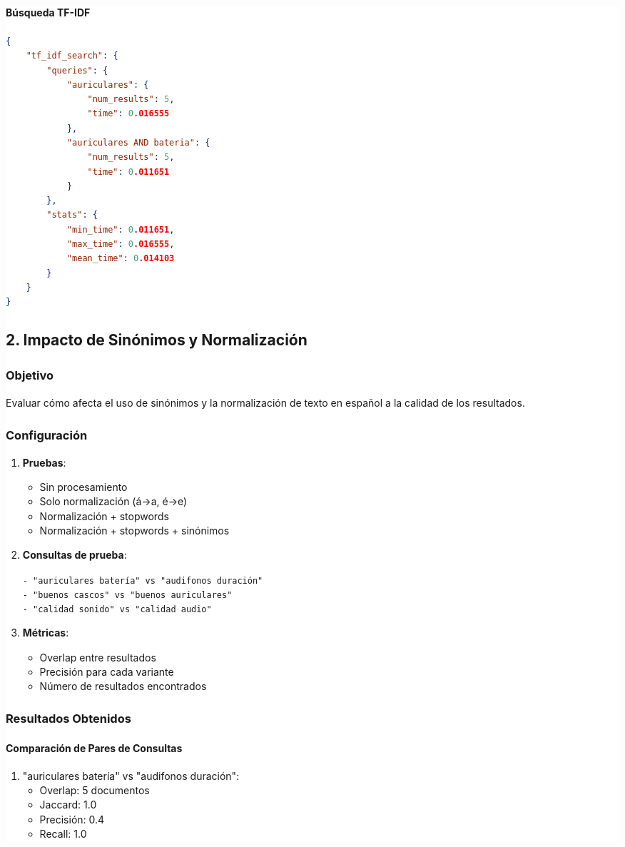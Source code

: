 #### Búsqueda TF-IDF
```json
{
    "tf_idf_search": {
        "queries": {
            "auriculares": {
                "num_results": 5,
                "time": 0.016555
            },
            "auriculares AND bateria": {
                "num_results": 5,
                "time": 0.011651
            }
        },
        "stats": {
            "min_time": 0.011651,
            "max_time": 0.016555,
            "mean_time": 0.014103
        }
    }
}
```

## 2. Impacto de Sinónimos y Normalización

### Objetivo
Evaluar cómo afecta el uso de sinónimos y la normalización de texto en español a la calidad de los resultados.

### Configuración
1. **Pruebas**:
   - Sin procesamiento
   - Solo normalización (á→a, é→e)
   - Normalización + stopwords
   - Normalización + stopwords + sinónimos

2. **Consultas de prueba**:
   ```
   - "auriculares batería" vs "audifonos duración"
   - "buenos cascos" vs "buenos auriculares"
   - "calidad sonido" vs "calidad audio"
   ```

3. **Métricas**:
   - Overlap entre resultados
   - Precisión para cada variante
   - Número de resultados encontrados

### Resultados Obtenidos

#### Comparación de Pares de Consultas
1. "auriculares batería" vs "audifonos duración":
   - Overlap: 5 documentos
   - Jaccard: 1.0
   - Precisión: 0.4
   - Recall: 1.0

